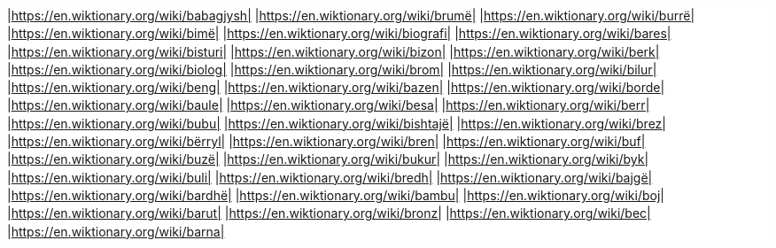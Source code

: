 |https://en.wiktionary.org/wiki/babagjysh|
|https://en.wiktionary.org/wiki/brumë|
|https://en.wiktionary.org/wiki/burrë|
|https://en.wiktionary.org/wiki/bimë|
|https://en.wiktionary.org/wiki/biografi|
|https://en.wiktionary.org/wiki/bares|
|https://en.wiktionary.org/wiki/bisturi|
|https://en.wiktionary.org/wiki/bizon|
|https://en.wiktionary.org/wiki/berk|
|https://en.wiktionary.org/wiki/biolog|
|https://en.wiktionary.org/wiki/brom|
|https://en.wiktionary.org/wiki/bilur|
|https://en.wiktionary.org/wiki/beng|
|https://en.wiktionary.org/wiki/bazen|
|https://en.wiktionary.org/wiki/borde|
|https://en.wiktionary.org/wiki/baule|
|https://en.wiktionary.org/wiki/besa|
|https://en.wiktionary.org/wiki/berr|
|https://en.wiktionary.org/wiki/bubu|
|https://en.wiktionary.org/wiki/bishtajë|
|https://en.wiktionary.org/wiki/brez|
|https://en.wiktionary.org/wiki/bërryl|
|https://en.wiktionary.org/wiki/bren|
|https://en.wiktionary.org/wiki/buf|
|https://en.wiktionary.org/wiki/buzë|
|https://en.wiktionary.org/wiki/bukur|
|https://en.wiktionary.org/wiki/byk|
|https://en.wiktionary.org/wiki/buli|
|https://en.wiktionary.org/wiki/bredh|
|https://en.wiktionary.org/wiki/bajgë|
|https://en.wiktionary.org/wiki/bardhë|
|https://en.wiktionary.org/wiki/bambu|
|https://en.wiktionary.org/wiki/boj|
|https://en.wiktionary.org/wiki/barut|
|https://en.wiktionary.org/wiki/bronz|
|https://en.wiktionary.org/wiki/bec|
|https://en.wiktionary.org/wiki/barna|